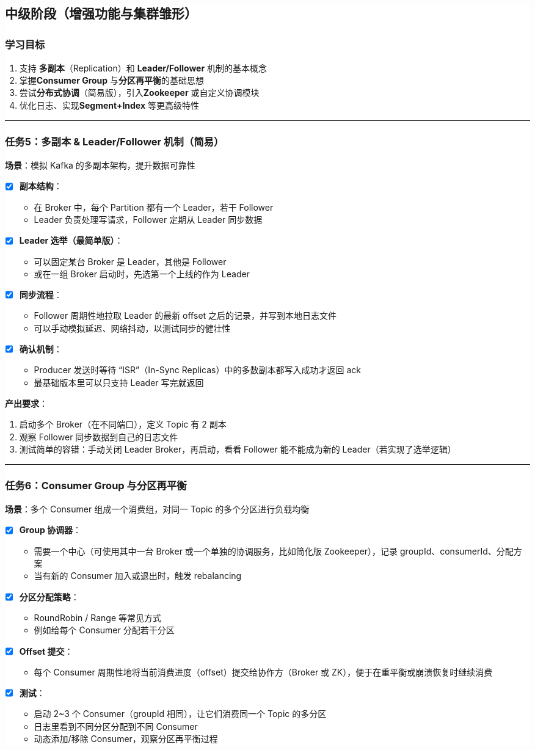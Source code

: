 
## 中级阶段（增强功能与集群雏形）

### 学习目标
1. 支持 **多副本**（Replication）和 **Leader/Follower** 机制的基本概念  
2. 掌握**Consumer Group** 与**分区再平衡**的基础思想  
3. 尝试**分布式协调**（简易版），引入**Zookeeper** 或自定义协调模块  
4. 优化日志、实现**Segment+Index** 等更高级特性

---

### 任务5：多副本 & Leader/Follower 机制（简易）
**场景**：模拟 Kafka 的多副本架构，提升数据可靠性

- [x] **副本结构**：  
  - 在 Broker 中，每个 Partition 都有一个 Leader，若干 Follower  
  - Leader 负责处理写请求，Follower 定期从 Leader 同步数据

- [x] **Leader 选举（最简单版）**：  
  - 可以固定某台 Broker 是 Leader，其他是 Follower  
  - 或在一组 Broker 启动时，先选第一个上线的作为 Leader

- [x] **同步流程**：  
  - Follower 周期性地拉取 Leader 的最新 offset 之后的记录，并写到本地日志文件  
  - 可以手动模拟延迟、网络抖动，以测试同步的健壮性

- [x] **确认机制**：  
  - Producer 发送时等待 “ISR”（In-Sync Replicas）中的多数副本都写入成功才返回 ack  
  - 最基础版本里可以只支持 Leader 写完就返回

**产出要求**：
1. 启动多个 Broker（在不同端口），定义 Topic 有 2 副本  
2. 观察 Follower 同步数据到自己的日志文件  
3. 测试简单的容错：手动关闭 Leader Broker，再启动，看看 Follower 能不能成为新的 Leader（若实现了选举逻辑）  

---

### 任务6：Consumer Group 与分区再平衡
**场景**：多个 Consumer 组成一个消费组，对同一 Topic 的多个分区进行负载均衡

- [x] **Group 协调器**：  
  - 需要一个中心（可使用其中一台 Broker 或一个单独的协调服务，比如简化版 Zookeeper），记录 groupId、consumerId、分配方案  
  - 当有新的 Consumer 加入或退出时，触发 rebalancing

- [x] **分区分配策略**：  
  - RoundRobin / Range 等常见方式  
  - 例如给每个 Consumer 分配若干分区

- [x] **Offset 提交**：  
  - 每个 Consumer 周期性地将当前消费进度（offset）提交给协作方（Broker 或 ZK），便于在重平衡或崩溃恢复时继续消费

- [x] **测试**：  
  - 启动 2~3 个 Consumer（groupId 相同），让它们消费同一个 Topic 的多分区  
  - 日志里看到不同分区分配到不同 Consumer  
  - 动态添加/移除 Consumer，观察分区再平衡过程
